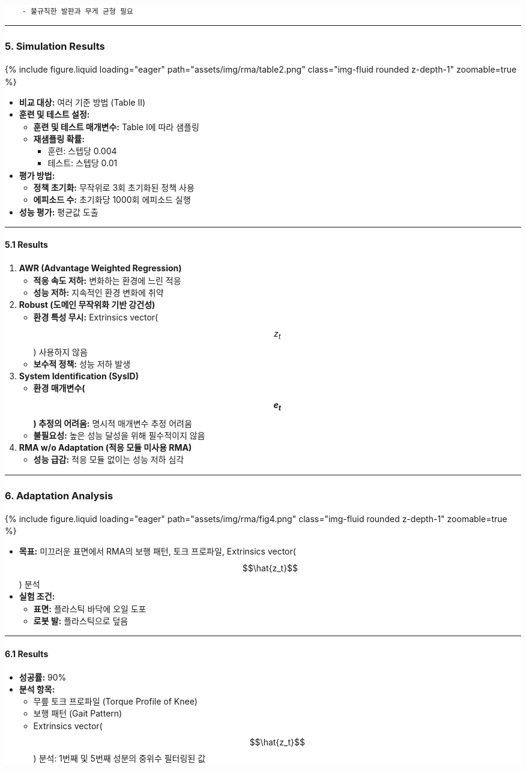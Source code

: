         - 불규칙한 발판과 무게 균형 필요

***

### 5. Simulation Results

<div class="col-sm mt-3 mt-md-0">
    {% include figure.liquid loading="eager" path="assets/img/rma/table2.png" class="img-fluid rounded z-depth-1" zoomable=true %}
</div>

- **비교 대상:** 여러 기준 방법 (Table II)
- **훈련 및 테스트 설정:**
  - **훈련 및 테스트 매개변수:** Table I에 따라 샘플링
  - **재샘플링 확률:**
    - 훈련: 스텝당 0.004
    - 테스트: 스텝당 0.01
- **평가 방법:**
  - **정책 초기화:** 무작위로 3회 초기화된 정책 사용
  - **에피소드 수:** 초기화당 1000회 에피소드 실행
- **성능 평가:** 평균값 도출

***

#### 5.1 Results

1. **AWR (Advantage Weighted Regression)**
   - **적응 속도 저하:** 변화하는 환경에 느린 적응
   - **성능 저하:** 지속적인 환경 변화에 취약
2. **Robust (도메인 무작위화 기반 강건성)**
   - **환경 특성 무시:** Extrinsics vector($$z_t$$) 사용하지 않음
   - **보수적 정책:** 성능 저하 발생
3. **System Identification (SysID)**
   - **환경 매개변수($$e_t$$) 추정의 어려움:** 명시적 매개변수 추정 어려움
   - **불필요성:** 높은 성능 달성을 위해 필수적이지 않음
4. **RMA w/o Adaptation (적응 모듈 미사용 RMA)**
   - **성능 급감:** 적응 모듈 없이는 성능 저하 심각

***

### 6. Adaptation Analysis

<div class="col-sm mt-3 mt-md-0">
    {% include figure.liquid loading="eager" path="assets/img/rma/fig4.png" class="img-fluid rounded z-depth-1" zoomable=true %}
</div>

- **목표:** 미끄러운 표면에서 RMA의 보행 패턴, 토크 프로파일, Extrinsics vector($$\hat{z_t}$$) 분석
- **실험 조건:**
  - **표면:** 플라스틱 바닥에 오일 도포
  - **로봇 발:** 플라스틱으로 덮음

***

#### 6.1 Results

- **성공률:** 90%
- **분석 항목:**
  - 무릎 토크 프로파일 (Torque Profile of Knee)
  - 보행 패턴 (Gait Pattern)
  - Extrinsics vector($$\hat{z_t}$$) 분석: 1번째 및 5번째 성분의 중위수 필터링된 값
